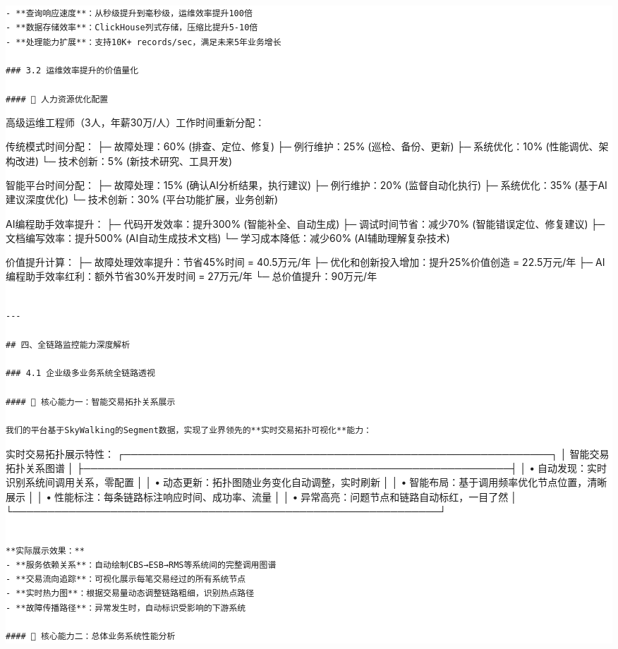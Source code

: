 ```
- **查询响应速度**：从秒级提升到毫秒级，运维效率提升100倍
- **数据存储效率**：ClickHouse列式存储，压缩比提升5-10倍
- **处理能力扩展**：支持10K+ records/sec，满足未来5年业务增长

### 3.2 运维效率提升的价值量化

#### 👥 人力资源优化配置
```
高级运维工程师（3人，年薪30万/人）工作时间重新分配：

传统模式时间分配：
├─ 故障处理：60% (排查、定位、修复)
├─ 例行维护：25% (巡检、备份、更新)
├─ 系统优化：10% (性能调优、架构改进)
└─ 技术创新：5% (新技术研究、工具开发)

智能平台时间分配：
├─ 故障处理：15% (确认AI分析结果，执行建议)
├─ 例行维护：20% (监督自动化执行)
├─ 系统优化：35% (基于AI建议深度优化)
└─ 技术创新：30% (平台功能扩展，业务创新)

AI编程助手效率提升：
├─ 代码开发效率：提升300% (智能补全、自动生成)
├─ 调试时间节省：减少70% (智能错误定位、修复建议)
├─ 文档编写效率：提升500% (AI自动生成技术文档)
└─ 学习成本降低：减少60% (AI辅助理解复杂技术)

价值提升计算：
├─ 故障处理效率提升：节省45%时间 = 40.5万元/年
├─ 优化和创新投入增加：提升25%价值创造 = 22.5万元/年
├─ AI编程助手效率红利：额外节省30%开发时间 = 27万元/年
└─ 总价值提升：90万元/年
```

---

## 四、全链路监控能力深度解析

### 4.1 企业级多业务系统全链路透视

#### 🎯 核心能力一：智能交易拓扑关系展示

我们的平台基于SkyWalking的Segment数据，实现了业界领先的**实时交易拓扑可视化**能力：

```
实时交易拓扑展示特性：
┌─────────────────────────────────────────────────────────────┐
│                 智能交易拓扑关系图谱                        │
├─────────────────────────────────────────────────────────────┤
│  • 自动发现：实时识别系统间调用关系，零配置               │
│  • 动态更新：拓扑图随业务变化自动调整，实时刷新           │
│  • 智能布局：基于调用频率优化节点位置，清晰展示           │
│  • 性能标注：每条链路标注响应时间、成功率、流量           │
│  • 异常高亮：问题节点和链路自动标红，一目了然            │
└─────────────────────────────────────────────────────────────┘
```

**实际展示效果：**
- **服务依赖关系**：自动绘制CBS→ESB→RMS等系统间的完整调用图谱
- **交易流向追踪**：可视化展示每笔交易经过的所有系统节点
- **实时热力图**：根据交易量动态调整链路粗细，识别热点路径
- **故障传播路径**：异常发生时，自动标识受影响的下游系统

#### 🚀 核心能力二：总体业务系统性能分析
```